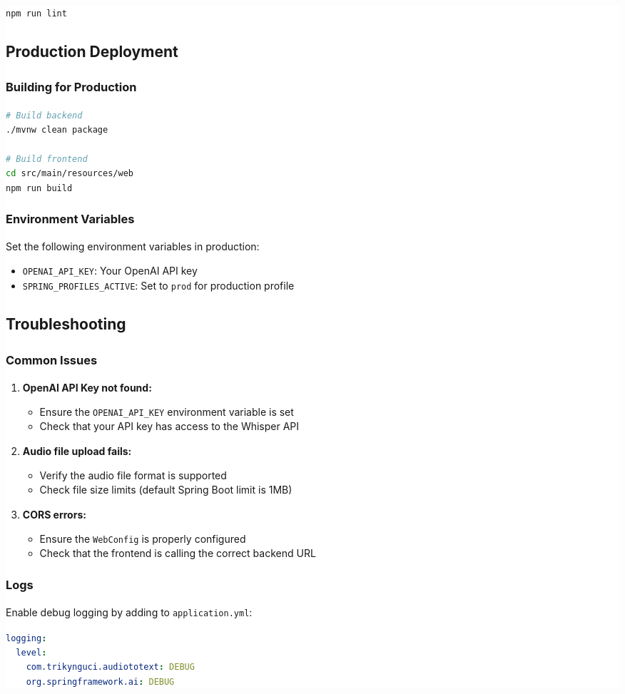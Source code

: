 ```bash
npm run lint
```

## Production Deployment

### Building for Production

```bash
# Build backend
./mvnw clean package

# Build frontend
cd src/main/resources/web
npm run build
```

### Environment Variables

Set the following environment variables in production:

- `OPENAI_API_KEY`: Your OpenAI API key
- `SPRING_PROFILES_ACTIVE`: Set to `prod` for production profile

## Troubleshooting

### Common Issues

1. **OpenAI API Key not found:**

   - Ensure the `OPENAI_API_KEY` environment variable is set
   - Check that your API key has access to the Whisper API

2. **Audio file upload fails:**

   - Verify the audio file format is supported
   - Check file size limits (default Spring Boot limit is 1MB)

3. **CORS errors:**
   - Ensure the `WebConfig` is properly configured
   - Check that the frontend is calling the correct backend URL

### Logs

Enable debug logging by adding to `application.yml`:

```yaml
logging:
  level:
    com.trikynguci.audiototext: DEBUG
    org.springframework.ai: DEBUG
```
